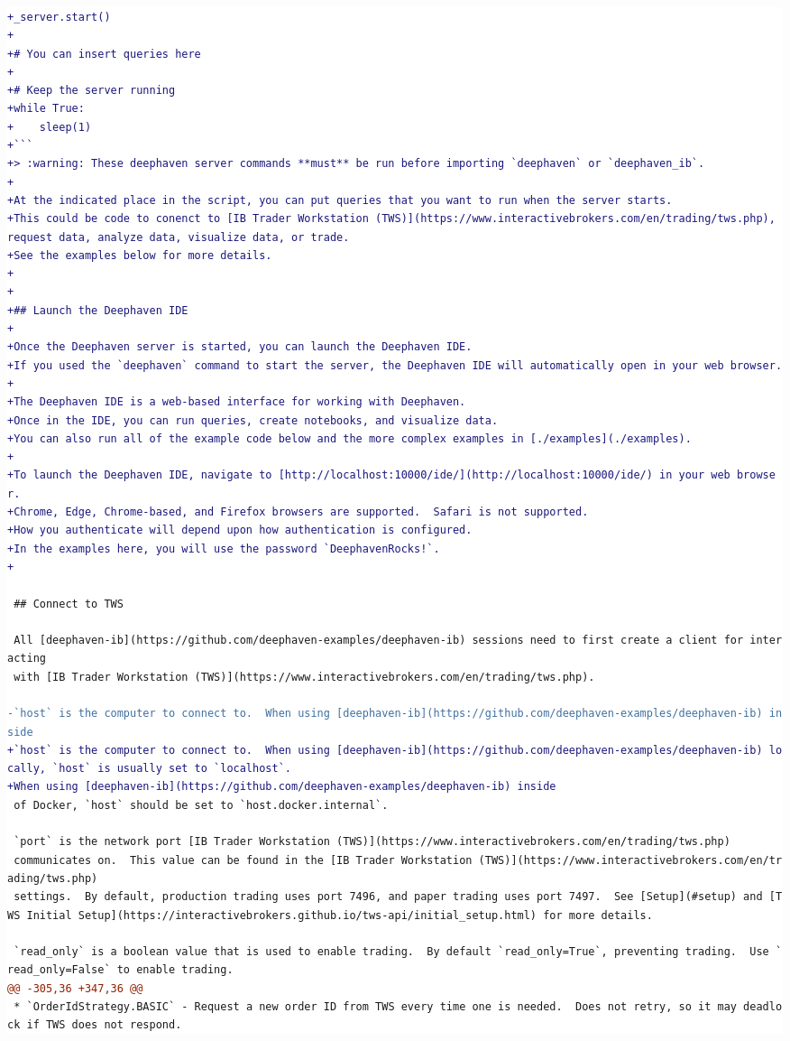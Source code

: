 ```diff
+_server.start()
+
+# You can insert queries here
+
+# Keep the server running
+while True:
+    sleep(1)
+```
+> :warning: These deephaven server commands **must** be run before importing `deephaven` or `deephaven_ib`.
+
+At the indicated place in the script, you can put queries that you want to run when the server starts.  
+This could be code to conenct to [IB Trader Workstation (TWS)](https://www.interactivebrokers.com/en/trading/tws.php), request data, analyze data, visualize data, or trade.  
+See the examples below for more details.
+
+
+## Launch the Deephaven IDE
+
+Once the Deephaven server is started, you can launch the Deephaven IDE.
+If you used the `deephaven` command to start the server, the Deephaven IDE will automatically open in your web browser.
+
+The Deephaven IDE is a web-based interface for working with Deephaven.
+Once in the IDE, you can run queries, create notebooks, and visualize data.
+You can also run all of the example code below and the more complex examples in [./examples](./examples).
+
+To launch the Deephaven IDE, navigate to [http://localhost:10000/ide/](http://localhost:10000/ide/) in your web browser.
+Chrome, Edge, Chrome-based, and Firefox browsers are supported.  Safari is not supported.
+How you authenticate will depend upon how authentication is configured.  
+In the examples here, you will use the password `DeephavenRocks!`.
+
 
 ## Connect to TWS
 
 All [deephaven-ib](https://github.com/deephaven-examples/deephaven-ib) sessions need to first create a client for interacting 
 with [IB Trader Workstation (TWS)](https://www.interactivebrokers.com/en/trading/tws.php).
 
-`host` is the computer to connect to.  When using [deephaven-ib](https://github.com/deephaven-examples/deephaven-ib) inside
+`host` is the computer to connect to.  When using [deephaven-ib](https://github.com/deephaven-examples/deephaven-ib) locally, `host` is usually set to `localhost`.
+When using [deephaven-ib](https://github.com/deephaven-examples/deephaven-ib) inside
 of Docker, `host` should be set to `host.docker.internal`.  
 
 `port` is the network port [IB Trader Workstation (TWS)](https://www.interactivebrokers.com/en/trading/tws.php)
 communicates on.  This value can be found in the [IB Trader Workstation (TWS)](https://www.interactivebrokers.com/en/trading/tws.php)
 settings.  By default, production trading uses port 7496, and paper trading uses port 7497.  See [Setup](#setup) and [TWS Initial Setup](https://interactivebrokers.github.io/tws-api/initial_setup.html) for more details.
 
 `read_only` is a boolean value that is used to enable trading.  By default `read_only=True`, preventing trading.  Use `read_only=False` to enable trading.
@@ -305,36 +347,36 @@
 * `OrderIdStrategy.BASIC` - Request a new order ID from TWS every time one is needed.  Does not retry, so it may deadlock if TWS does not respond.
```